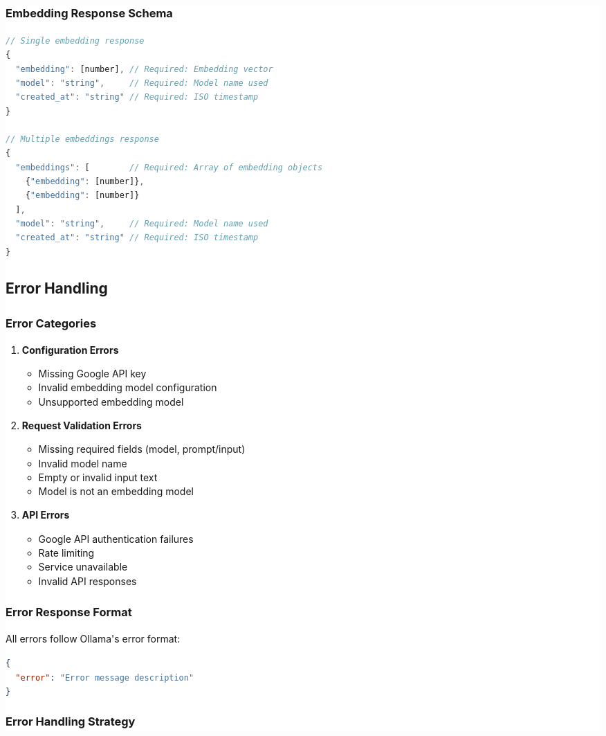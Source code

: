 ### Embedding Response Schema

```javascript
// Single embedding response
{
  "embedding": [number], // Required: Embedding vector
  "model": "string",     // Required: Model name used
  "created_at": "string" // Required: ISO timestamp
}

// Multiple embeddings response
{
  "embeddings": [        // Required: Array of embedding objects
    {"embedding": [number]},
    {"embedding": [number]}
  ],
  "model": "string",     // Required: Model name used  
  "created_at": "string" // Required: ISO timestamp
}
```

## Error Handling

### Error Categories

1. **Configuration Errors**
   - Missing Google API key
   - Invalid embedding model configuration
   - Unsupported embedding model

2. **Request Validation Errors**
   - Missing required fields (model, prompt/input)
   - Invalid model name
   - Empty or invalid input text
   - Model is not an embedding model

3. **API Errors**
   - Google API authentication failures
   - Rate limiting
   - Service unavailable
   - Invalid API responses

### Error Response Format

All errors follow Ollama's error format:
```json
{
  "error": "Error message description"
}
```

### Error Handling Strategy
